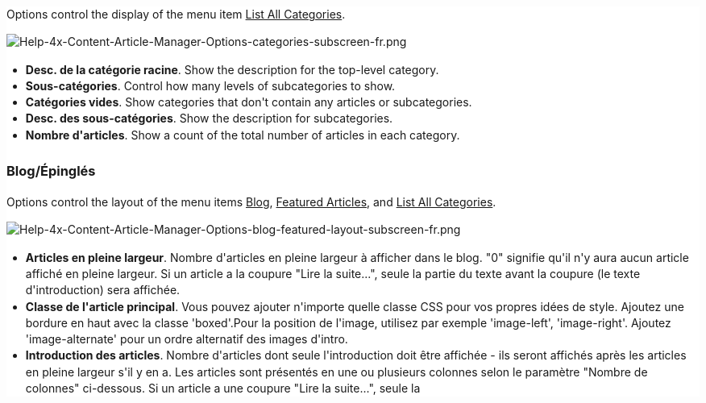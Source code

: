 Options control the display of the menu item [List All
Categories](https://docs.joomla.org/Help4.x:Menu_Item:_List_All_Categories/en#categories "Help4.x:Menu Item: List All Categories/en").

<img
src="https://docs.joomla.org/images/thumb/9/91/Help-4x-Content-Article-Manager-Options-categories-subscreen-fr.png/600px-Help-4x-Content-Article-Manager-Options-categories-subscreen-fr.png"
decoding="async"
srcset="https://docs.joomla.org/images/thumb/9/91/Help-4x-Content-Article-Manager-Options-categories-subscreen-fr.png/900px-Help-4x-Content-Article-Manager-Options-categories-subscreen-fr.png 1.5x, https://docs.joomla.org/images/thumb/9/91/Help-4x-Content-Article-Manager-Options-categories-subscreen-fr.png/1200px-Help-4x-Content-Article-Manager-Options-categories-subscreen-fr.png 2x"
data-file-width="2003" data-file-height="1007" width="600" height="302"
alt="Help-4x-Content-Article-Manager-Options-categories-subscreen-fr.png" />

- **Desc. de la catégorie racine**. Show the description for the
  top-level category.
- **Sous-catégories**. Control how many levels of subcategories to show.
- **Catégories vides**. Show categories that don't contain any articles
  or subcategories.
- **Desc. des sous-catégories**. Show the description for subcategories.
- **Nombre d'articles**. Show a count of the total number of articles in
  each category.

### Blog/Épinglés

Options control the layout of the menu items
[Blog](https://docs.joomla.org/Help4.x:Menu_Item:_Category_Blog/en#blog "Help4.x:Menu Item: Category Blog/en"),
[Featured
Articles](https://docs.joomla.org/Help4.x:Menu_Item:_Featured_Articles/en#blog "Help4.x:Menu Item: Featured Articles/en"),
and [List All
Categories](https://docs.joomla.org/Help4.x:Menu_Item:_List_All_Categories/en#blog "Help4.x:Menu Item: List All Categories/en").

<img
src="https://docs.joomla.org/images/thumb/b/b1/Help-4x-Content-Article-Manager-Options-blog-featured-layout-subscreen-fr.png/600px-Help-4x-Content-Article-Manager-Options-blog-featured-layout-subscreen-fr.png"
decoding="async"
srcset="https://docs.joomla.org/images/thumb/b/b1/Help-4x-Content-Article-Manager-Options-blog-featured-layout-subscreen-fr.png/900px-Help-4x-Content-Article-Manager-Options-blog-featured-layout-subscreen-fr.png 1.5x, https://docs.joomla.org/images/thumb/b/b1/Help-4x-Content-Article-Manager-Options-blog-featured-layout-subscreen-fr.png/1200px-Help-4x-Content-Article-Manager-Options-blog-featured-layout-subscreen-fr.png 2x"
data-file-width="2003" data-file-height="1347" width="600" height="403"
alt="Help-4x-Content-Article-Manager-Options-blog-featured-layout-subscreen-fr.png" />

- **Articles en pleine largeur**. Nombre d'articles en pleine largeur à
  afficher dans le blog. "0" signifie qu'il n'y aura aucun article
  affiché en pleine largeur. Si un article a la coupure "Lire la
  suite...", seule la partie du texte avant la coupure (le texte
  d'introduction) sera affichée.
- **Classe de l'article principal**. Vous pouvez ajouter n'importe
  quelle classe CSS pour vos propres idées de style. Ajoutez une bordure
  en haut avec la classe 'boxed'.Pour la position de l'image, utilisez
  par exemple 'image-left', 'image-right'. Ajoutez 'image-alternate'
  pour un ordre alternatif des images d'intro.
- **Introduction des articles**. Nombre d'articles dont seule
  l'introduction doit être affichée - ils seront affichés après les
  articles en pleine largeur s'il y en a. Les articles sont présentés en
  une ou plusieurs colonnes selon le paramètre "Nombre de colonnes"
  ci-dessous. Si un article a une coupure "Lire la suite...", seule la